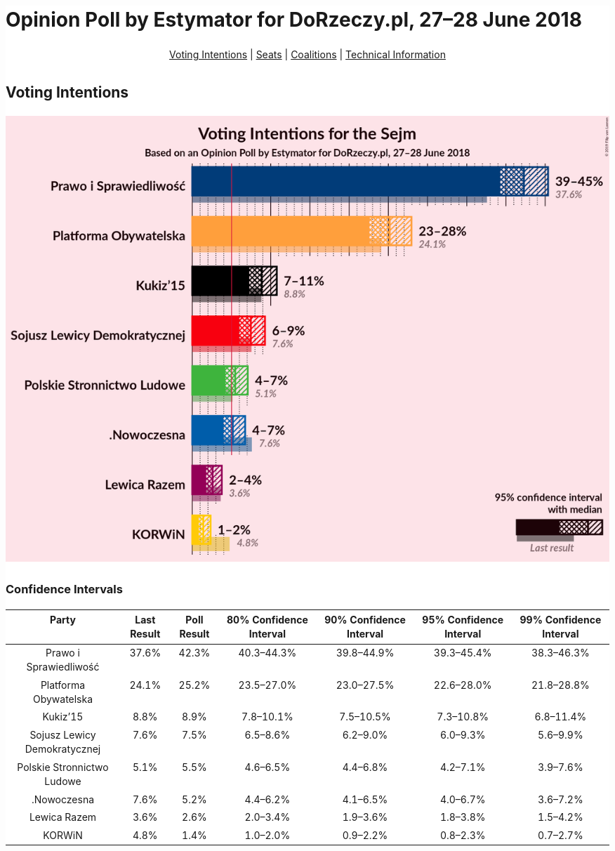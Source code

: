 # Opinion Poll by Estymator for DoRzeczy.pl, 27–28 June 2018

<p align="center"><a href="#voting-intentions">Voting Intentions</a> | <a href="#seats">Seats</a> | <a href="#coalitions">Coalitions</a> | <a href="#technical-information">Technical Information</a></p>

## Voting Intentions

![Graph with voting intentions not yet produced](2018-06-28-Estymator.png "Voting Intentions")

### Confidence Intervals

| Party | Last Result | Poll Result | 80% Confidence Interval | 90% Confidence Interval | 95% Confidence Interval | 99% Confidence Interval |
|:-----:|:-----------:|:-----------:|:-----------------------:|:-----------------------:|:-----------------------:|:-----------------------:|
| Prawo i Sprawiedliwość | 37.6% | 42.3% | 40.3–44.3% |39.8–44.9% |39.3–45.4% |38.3–46.3% |
| Platforma Obywatelska | 24.1% | 25.2% | 23.5–27.0% |23.0–27.5% |22.6–28.0% |21.8–28.8% |
| Kukiz’15 | 8.8% | 8.9% | 7.8–10.1% |7.5–10.5% |7.3–10.8% |6.8–11.4% |
| Sojusz Lewicy Demokratycznej | 7.6% | 7.5% | 6.5–8.6% |6.2–9.0% |6.0–9.3% |5.6–9.9% |
| Polskie Stronnictwo Ludowe | 5.1% | 5.5% | 4.6–6.5% |4.4–6.8% |4.2–7.1% |3.9–7.6% |
| .Nowoczesna | 7.6% | 5.2% | 4.4–6.2% |4.1–6.5% |4.0–6.7% |3.6–7.2% |
| Lewica Razem | 3.6% | 2.6% | 2.0–3.4% |1.9–3.6% |1.8–3.8% |1.5–4.2% |
| KORWiN | 4.8% | 1.4% | 1.0–2.0% |0.9–2.2% |0.8–2.3% |0.7–2.7% |
